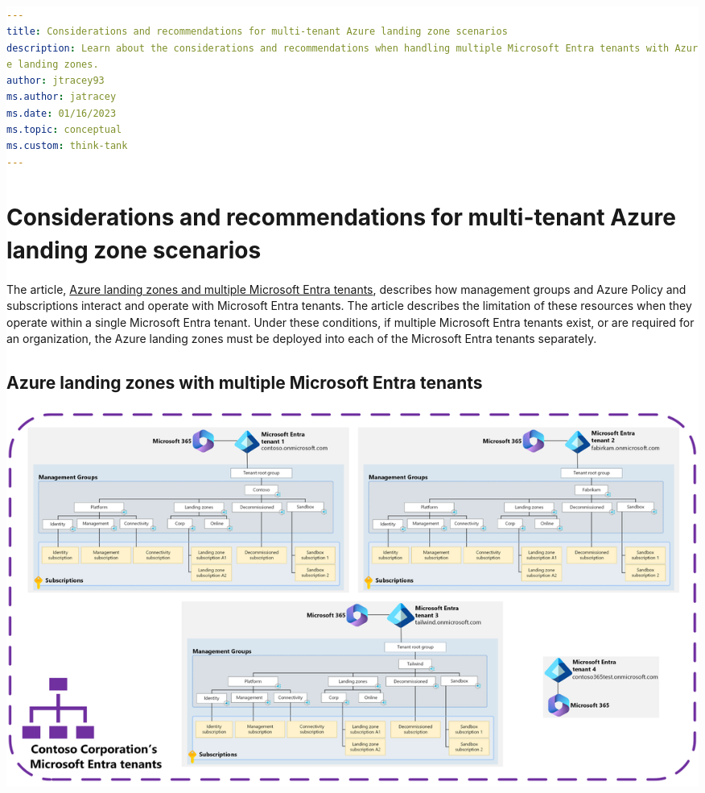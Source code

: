 ```yaml
---
title: Considerations and recommendations for multi-tenant Azure landing zone scenarios
description: Learn about the considerations and recommendations when handling multiple Microsoft Entra tenants with Azure landing zones.
author: jtracey93
ms.author: jatracey
ms.date: 01/16/2023
ms.topic: conceptual
ms.custom: think-tank
---
```


# Considerations and recommendations for multi-tenant Azure landing zone scenarios

The article, [Azure landing zones and multiple Microsoft Entra tenants](overview.md), describes how management groups and Azure Policy and subscriptions interact and operate with Microsoft Entra tenants. The article describes the limitation of these resources when they operate within a single Microsoft Entra tenant. Under these conditions, if multiple Microsoft Entra tenants exist, or are required for an organization, the Azure landing zones must be deployed into each of the Microsoft Entra tenants separately.

<a name='azure-landing-zones-with-multiple-azure-active-directory-tenants'></a>

## Azure landing zones with multiple Microsoft Entra tenants

[![Diagram of multiple Microsoft Entra tenants with Azure landing zones deployed.](media/contoso-multi-tenant.png)](media/contoso-multi-tenant.png#lightbox)
